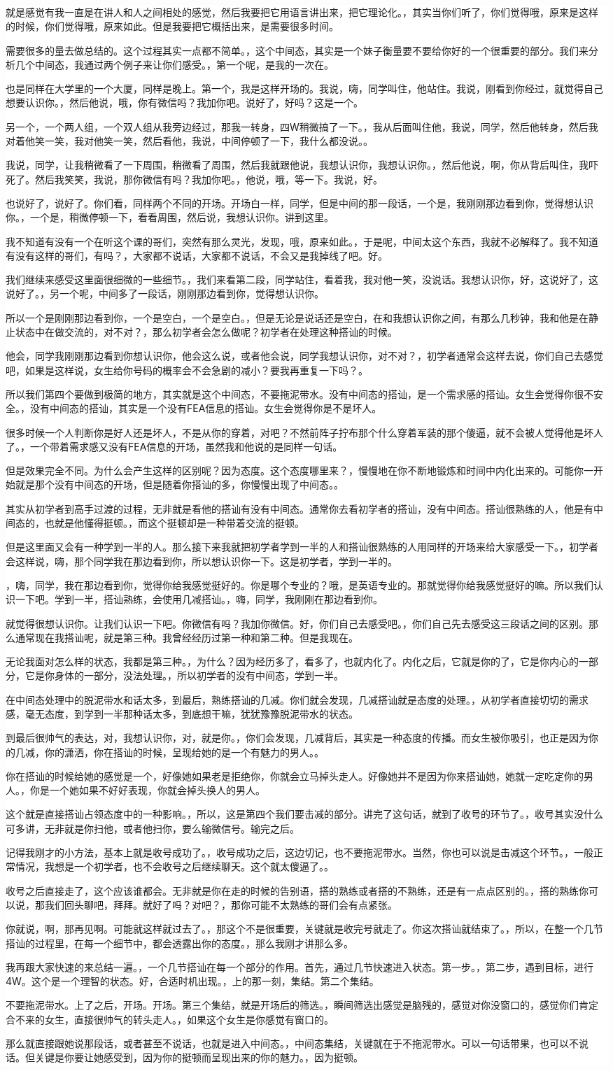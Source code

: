 就是感觉有我一直是在讲人和人之间相处的感觉，然后我要把它用语言讲出来，把它理论化。，其实当你们听了，你们觉得哦，原来是这样的时候，你们觉得哦，原来如此。但是我要把它概括出来，是需要很多时间。

需要很多的量去做总结的。这个过程其实一点都不简单。，这个中间态，其实是一个妹子衡量要不要给你好的一个很重要的部分。我们来分析几个中间态，我通过两个例子来让你们感受。，第一个呢，是我的一次在。

也是同样在大学里的一个大厦，同样是晚上。第一个，我是这样开场的。我说，嗨，同学叫住，他站住。我说，刚看到你经过，就觉得自己想要认识你。，然后他说，哦，你有微信吗？我加你吧。说好了，好吗？这是一个。

另一个，一个两人组，一个双人组从我旁边经过，那我一转身，四W稍微搞了一下。，我从后面叫住他，我说，同学，然后他转身，然后我对着他笑一笑，我对他笑一笑，然后看他，我说，中间停顿了一下，我什么都没说。。

我说，同学，让我稍微看了一下周围，稍微看了周围，然后我就跟他说，我想认识你，我想认识你。，然后他说，啊，你从背后叫住，我吓死了。然后我笑笑，我说，那你微信有吗？我加你吧。，他说，哦，等一下。我说，好。

也说好了，说好了。你们看，同样两个不同的开场。开场白一样，同学，但是中间的那一段话，一个是，我刚刚那边看到你，觉得想认识你。，一个是，稍微停顿一下，看看周围，然后说，我想认识你。讲到这里。

我不知道有没有一个在听这个课的哥们，突然有那么灵光，发现，哦，原来如此。，于是呢，中间太这个东西，我就不必解释了。我不知道有没有这样的哥们，有吗？，大家都不说话，大家都不说话，不会又是我掉线了吧。好。

我们继续来感受这里面很细微的一些细节。，我们来看第二段，同学站住，看着我，我对他一笑，没说话。我想认识你，好，这说好了，这说好了。，另一个呢，中间多了一段话，刚刚那边看到你，觉得想认识你。

所以一个是刚刚那边看到你，一个是空白，一个是空白。，但是无论是说话还是空白，在和我想认识你之间，有那么几秒钟，我和他是在静止状态中在做交流的，对不对？，那么初学者会怎么做呢？初学者在处理这种搭讪的时候。

他会，同学我刚刚那边看到你想认识你，他会这么说，或者他会说，同学我想认识你，对不对？，初学者通常会这样去说，你们自己去感觉吧，如果是这样说，女生给你号码的概率会不会急剧的减小？要我再重复一下吗？。

所以我们第四个要做到极简的地方，其实就是这个中间态，不要拖泥带水。没有中间态的搭讪，是一个需求感的搭讪。女生会觉得你很不安全。，没有中间态的搭讪，其实是一个没有FEA信息的搭讪。女生会觉得你是不是坏人。

很多时候一个人判断你是好人还是坏人，不是从你的穿着，对吧？不然前阵子拧布那个什么穿着军装的那个傻逼，就不会被人觉得他是坏人了。，一个带着需求感又没有FEA信息的开场，虽然我和他说的是同样一句话。

但是效果完全不同。为什么会产生这样的区别呢？因为态度。这个态度哪里来？，慢慢地在你不断地锻炼和时间中内化出来的。可能你一开始就是那个没有中间态的开场，但是随着你搭讪的多，你慢慢出现了中间态。。

其实从初学者到高手过渡的过程，无非就是看他的搭讪有没有中间态。通常你去看初学者的搭讪，没有中间态。搭讪很熟练的人，他是有中间态的，也就是他懂得挺顿。，而这个挺顿却是一种带着交流的挺顿。

但是这里面又会有一种学到一半的人。那么接下来我就把初学者学到一半的人和搭讪很熟练的人用同样的开场来给大家感受一下。，初学者会这样说，嗨，那个同学我在那边看到你，所以想认识你一下。这是初学者，学到一半的。

，嗨，同学，我在那边看到你，觉得你给我感觉挺好的。你是哪个专业的？哦，是英语专业的。那就觉得你给我感觉挺好的嘛。所以我们认识一下吧。学到一半，搭讪熟练，会使用几减搭讪。，嗨，同学，我刚刚在那边看到你。

就觉得很想认识你。让我们认识一下吧。你微信有吗？我加你微信。好，你们自己去感受吧。，你们自己先去感受这三段话之间的区别。那么通常现在我搭讪呢，就是第三种。我曾经经历过第一种和第二种。但是我现在。

无论我面对怎么样的状态，我都是第三种。，为什么？因为经历多了，看多了，也就内化了。内化之后，它就是你的了，它是你内心的一部分，它是你身体的一部分，没法处理。，所以初学者的没有中间态，学到一半。

在中间态处理中的脱泥带水和话太多，到最后，熟练搭讪的几减。你们就会发现，几减搭讪就是态度的处理。，从初学者直接切切的需求感，毫无态度，到学到一半那种话太多，到底想干嘛，犹犹豫豫脱泥带水的状态。

到最后很帅气的表达，对，我想认识你，对，就是你。，你们会发现，几减背后，其实是一种态度的传播。而女生被你吸引，也正是因为你的几减，你的潇洒，你在搭讪的时候，呈现给她的是一个有魅力的男人。。

你在搭讪的时候给她的感觉是一个，好像她如果老是拒绝你，你就会立马掉头走人。好像她并不是因为你来搭讪她，她就一定吃定你的男人。，你是一个她如果不好好表现，你就会掉头换人的男人。

这个就是直接搭讪占领态度中的一种影响。，所以，这是第四个我们要击减的部分。讲完了这句话，就到了收号的环节了。，收号其实没什么可多讲，无非就是你扫他，或者他扫你，要么输微信号。输完之后。

记得我刚才的小方法，基本上就是收号成功了。，收号成功之后，这边切记，也不要拖泥带水。当然，你也可以说是击减这个环节。，一般正常情况，我想是一个初学者，也不会收号之后继续聊天。这个就太傻逼了。。

收号之后直接走了，这个应该谁都会。无非就是你在走的时候的告别语，搭的熟练或者搭的不熟练，还是有一点点区别的。，搭的熟练你可以说，那我们回头聊吧，拜拜。就好了吗？对吧？，那你可能不太熟练的哥们会有点紧张。

你就说，啊，那再见啊。可能就这样就过去了。，那这个不是很重要，关键就是收完号就走了。你这次搭讪就结束了。，所以，在整一个几节搭讪的过程里，在每一个细节中，都会透露出你的态度。，那么我刚才讲那么多。

我再跟大家快速的来总结一遍。，一个几节搭讪在每一个部分的作用。首先，通过几节快速进入状态。第一步。，第二步，遇到目标，进行4W。这个是一个理智的状态。好，合适时机出现。，上的那一刻，集结。第二个集结。

不要拖泥带水。上了之后，开场。开场。第三个集结，就是开场后的筛选。，瞬间筛选出感觉是脑残的，感觉对你没窗口的，感觉你们肯定合不来的女生，直接很帅气的转头走人。，如果这个女生是你感觉有窗口的。

那么就直接跟她说那段话，或者甚至不说话，也就是进入中间态。，中间态集结，关键就在于不拖泥带水。可以一句话带果，也可以不说话。但关键是你要让她感受到，因为你的挺顿而呈现出来的你的魅力。，因为挺顿。
